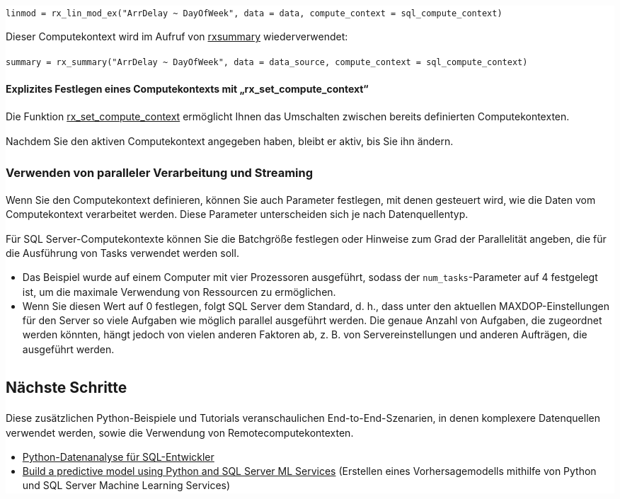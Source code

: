 `linmod = rx_lin_mod_ex("ArrDelay ~ DayOfWeek", data = data, compute_context = sql_compute_context)`

Dieser Computekontext wird im Aufruf von [rxsummary](https://docs.microsoft.com/machine-learning-server/python-reference/revoscalepy/rx-summary) wiederverwendet:

`summary = rx_summary("ArrDelay ~ DayOfWeek", data = data_source, compute_context = sql_compute_context)`

#### <a name="set-a-compute-context-explicitly-using-rx_set_compute_context"></a>Explizites Festlegen eines Computekontexts mit „rx_set_compute_context“

Die Funktion [rx_set_compute_context](https://docs.microsoft.com/machine-learning-server/python-reference/revoscalepy/rx-set-compute-context) ermöglicht Ihnen das Umschalten zwischen bereits definierten Computekontexten.

Nachdem Sie den aktiven Computekontext angegeben haben, bleibt er aktiv, bis Sie ihn ändern.

### <a name="using-parallel-processing-and-streaming"></a>Verwenden von paralleler Verarbeitung und Streaming

Wenn Sie den Computekontext definieren, können Sie auch Parameter festlegen, mit denen gesteuert wird, wie die Daten vom Computekontext verarbeitet werden. Diese Parameter unterscheiden sich je nach Datenquellentyp.

Für SQL Server-Computekontexte können Sie die Batchgröße festlegen oder Hinweise zum Grad der Parallelität angeben, die für die Ausführung von Tasks verwendet werden soll.

+ Das Beispiel wurde auf einem Computer mit vier Prozessoren ausgeführt, sodass der `num_tasks`-Parameter auf 4 festgelegt ist, um die maximale Verwendung von Ressourcen zu ermöglichen. 
+ Wenn Sie diesen Wert auf 0 festlegen, folgt SQL Server dem Standard, d. h., dass unter den aktuellen MAXDOP-Einstellungen für den Server so viele Aufgaben wie möglich parallel ausgeführt werden. Die genaue Anzahl von Aufgaben, die zugeordnet werden könnten, hängt jedoch von vielen anderen Faktoren ab, z. B. von Servereinstellungen und anderen Aufträgen, die ausgeführt werden.

## <a name="next-steps"></a>Nächste Schritte

Diese zusätzlichen Python-Beispiele und Tutorials veranschaulichen End-to-End-Szenarien, in denen komplexere Datenquellen verwendet werden, sowie die Verwendung von Remotecomputekontexten.

+ [Python-Datenanalyse für SQL-Entwickler](sqldev-in-database-python-for-sql-developers.md)
+ [Build a predictive model using Python and SQL Server ML Services](https://microsoft.github.io/sql-ml-tutorials/python/rentalprediction/) (Erstellen eines Vorhersagemodells mithilfe von Python und SQL Server Machine Learning Services)

